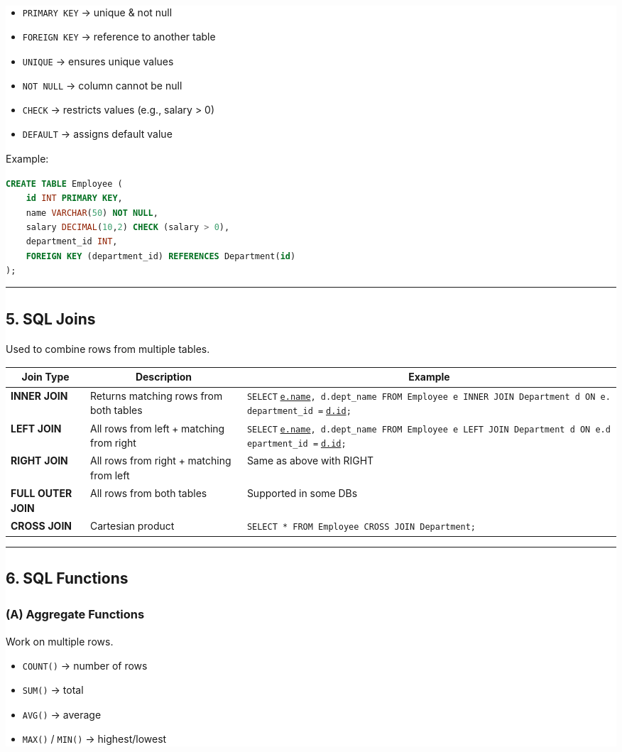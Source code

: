 * `PRIMARY KEY` → unique & not null
    
* `FOREIGN KEY` → reference to another table
    
* `UNIQUE` → ensures unique values
    
* `NOT NULL` → column cannot be null
    
* `CHECK` → restricts values (e.g., salary &gt; 0)
    
* `DEFAULT` → assigns default value
    

Example:

```sql
CREATE TABLE Employee (
    id INT PRIMARY KEY,
    name VARCHAR(50) NOT NULL,
    salary DECIMAL(10,2) CHECK (salary > 0),
    department_id INT,
    FOREIGN KEY (department_id) REFERENCES Department(id)
);
```

---

## 5\. **SQL Joins**

Used to combine rows from multiple tables.

| Join Type | Description | Example |
| --- | --- | --- |
| **INNER JOIN** | Returns matching rows from both tables | `SELECT` [`e.name`](http://e.name)`, d.dept_name FROM Employee e INNER JOIN Department d ON e.department_id =` [`d.id`](http://d.id)`;` |
| **LEFT JOIN** | All rows from left + matching from right | `SELECT` [`e.name`](http://e.name)`, d.dept_name FROM Employee e LEFT JOIN Department d ON e.department_id =` [`d.id`](http://d.id)`;` |
| **RIGHT JOIN** | All rows from right + matching from left | Same as above with RIGHT |
| **FULL OUTER JOIN** | All rows from both tables | Supported in some DBs |
| **CROSS JOIN** | Cartesian product | `SELECT * FROM Employee CROSS JOIN Department;` |

---

## 6\. **SQL Functions**

### (A) **Aggregate Functions**

Work on multiple rows.

* `COUNT()` → number of rows
    
* `SUM()` → total
    
* `AVG()` → average
    
* `MAX()` / `MIN()` → highest/lowest
    